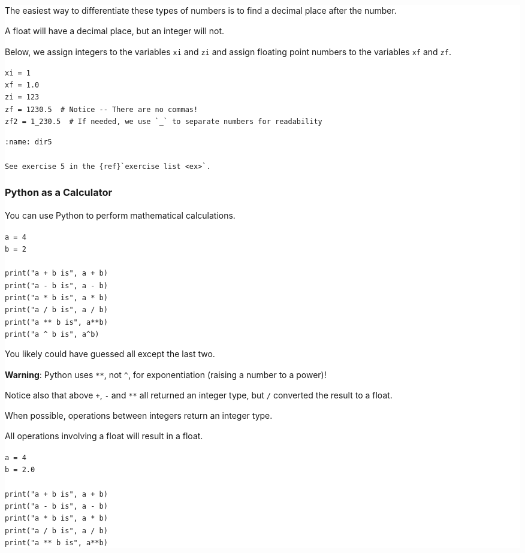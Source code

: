 The easiest way to differentiate these types of numbers is to find a decimal place
after the number.

A float will have a decimal place, but an integer will not.

Below, we assign integers to the variables `xi` and `zi` and assign
floating point numbers to the variables `xf` and `zf`.

```{code-cell} python
xi = 1
xf = 1.0
zi = 123
zf = 1230.5  # Notice -- There are no commas!
zf2 = 1_230.5  # If needed, we use `_` to separate numbers for readability
```

````{admonition} Exercise
:name: dir5

See exercise 5 in the {ref}`exercise list <ex>`.
````

### Python as a Calculator

You can use Python to perform mathematical calculations.

```{code-cell} python
a = 4
b = 2

print("a + b is", a + b)
print("a - b is", a - b)
print("a * b is", a * b)
print("a / b is", a / b)
print("a ** b is", a**b)
print("a ^ b is", a^b)
```

You likely could have guessed all except the last two.

**Warning**: Python uses `**`, not `^`, for exponentiation (raising a number
to a power)!

Notice also that above `+`, `-` and `**` all returned an integer
type, but `/` converted the result to a float.

When possible, operations between integers return an integer type.

All operations involving a float will result in a float.

```{code-cell} python
a = 4
b = 2.0

print("a + b is", a + b)
print("a - b is", a - b)
print("a * b is", a * b)
print("a / b is", a / b)
print("a ** b is", a**b)
```
